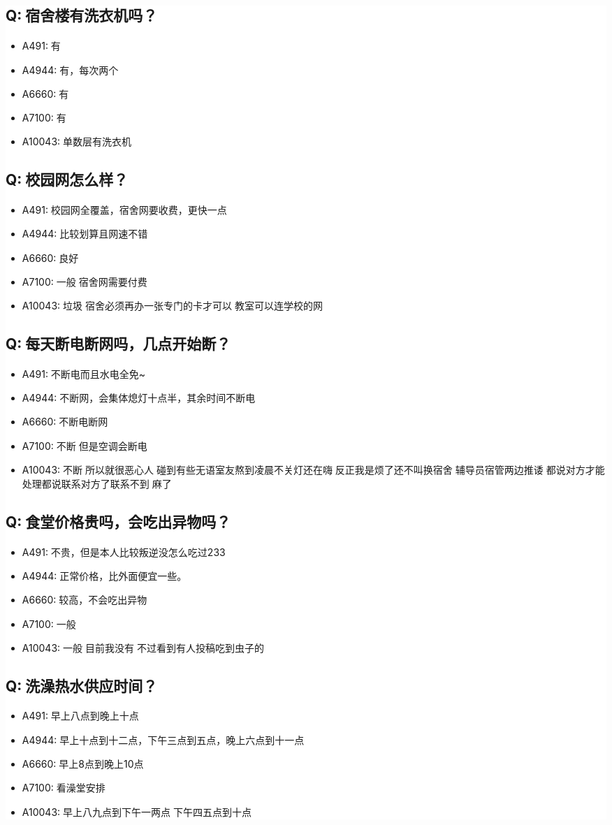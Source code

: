 ## Q: 宿舍楼有洗衣机吗？

- A491: 有

- A4944: 有，每次两个

- A6660: 有

- A7100: 有

- A10043: 单数层有洗衣机

## Q: 校园网怎么样？

- A491: 校园网全覆盖，宿舍网要收费，更快一点

- A4944: 比较划算且网速不错

- A6660: 良好

- A7100: 一般 宿舍网需要付费

- A10043: 垃圾 宿舍必须再办一张专门的卡才可以 教室可以连学校的网

## Q: 每天断电断网吗，几点开始断？

- A491: 不断电而且水电全免\~

- A4944: 不断网，会集体熄灯十点半，其余时间不断电

- A6660: 不断电断网

- A7100: 不断 但是空调会断电

- A10043: 不断 所以就很恶心人 碰到有些无语室友熬到凌晨不关灯还在嗨 反正我是烦了还不叫换宿舍 辅导员宿管两边推诿 都说对方才能处理都说联系对方了联系不到 麻了

## Q: 食堂价格贵吗，会吃出异物吗？

- A491: 不贵，但是本人比较叛逆没怎么吃过233

- A4944: 正常价格，比外面便宜一些。

- A6660: 较高，不会吃出异物

- A7100: 一般

- A10043: 一般 目前我没有 不过看到有人投稿吃到虫子的

## Q: 洗澡热水供应时间？

- A491: 早上八点到晚上十点

- A4944: 早上十点到十二点，下午三点到五点，晚上六点到十一点

- A6660: 早上8点到晚上10点

- A7100: 看澡堂安排

- A10043: 早上八九点到下午一两点 下午四五点到十点
